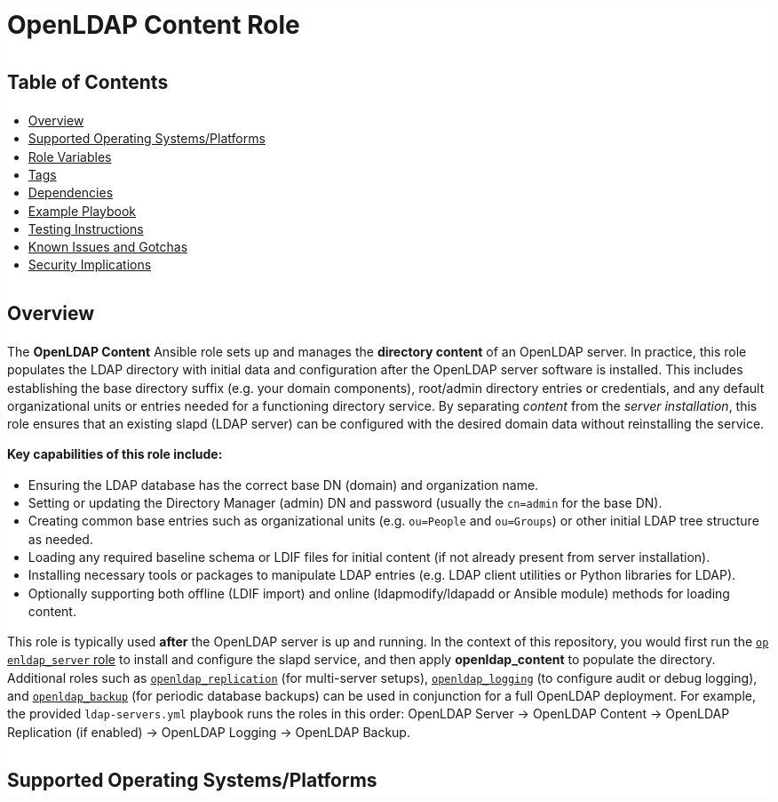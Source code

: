 # OpenLDAP Content Role

## Table of Contents

* [Overview](#overview)
* [Supported Operating Systems/Platforms](#supported-operating-systemsplatforms)
* [Role Variables](#role-variables)
* [Tags](#tags)
* [Dependencies](#dependencies)
* [Example Playbook](#example-playbook)
* [Testing Instructions](#testing-instructions)
* [Known Issues and Gotchas](#known-issues-and-gotchas)
* [Security Implications](#security-implications)

## Overview

The **OpenLDAP Content** Ansible role sets up and manages the **directory content** of an OpenLDAP server. In practice, this role populates the LDAP directory with initial data and configuration after the OpenLDAP server software is installed. This includes establishing the base directory suffix (e.g. your domain components), root/admin directory entries or credentials, and any default organizational units or entries needed for a functioning directory service. By separating *content* from the *server installation*, this role ensures that an existing slapd (LDAP server) can be configured with the desired domain data without reinstalling the service.

**Key capabilities of this role include:**

* Ensuring the LDAP database has the correct base DN (domain) and organization name.
* Setting or updating the Directory Manager (admin) DN and password (usually the `cn=admin` for the base DN).
* Creating common base entries such as organizational units (e.g. `ou=People` and `ou=Groups`) or other initial LDAP tree structure as needed.
* Loading any required baseline schema or LDIF files for initial content (if not already present from server installation).
* Installing necessary tools or packages to manipulate LDAP entries (e.g. LDAP client utilities or Python libraries for LDAP).
* Optionally supporting both offline (LDIF import) and online (ldapmodify/ldapadd or Ansible module) methods for loading content.

This role is typically used **after** the OpenLDAP server is up and running. In the context of this repository, you would first run the [`openldap_server` role](../openldap_server/README.md) to install and configure the slapd service, and then apply **openldap_content** to populate the directory. Additional roles such as [`openldap_replication`](../openldap_replication/README.md) (for multi-server setups), [`openldap_logging`](../openldap_logging/README.md) (to configure audit or debug logging), and [`openldap_backup`](../openldap_backup/README.md) (for periodic database backups) can be used in conjunction for a full OpenLDAP deployment. For example, the provided `ldap-servers.yml` playbook runs the roles in this order: OpenLDAP Server → OpenLDAP Content → OpenLDAP Replication (if enabled) → OpenLDAP Logging → OpenLDAP Backup.

## Supported Operating Systems/Platforms

